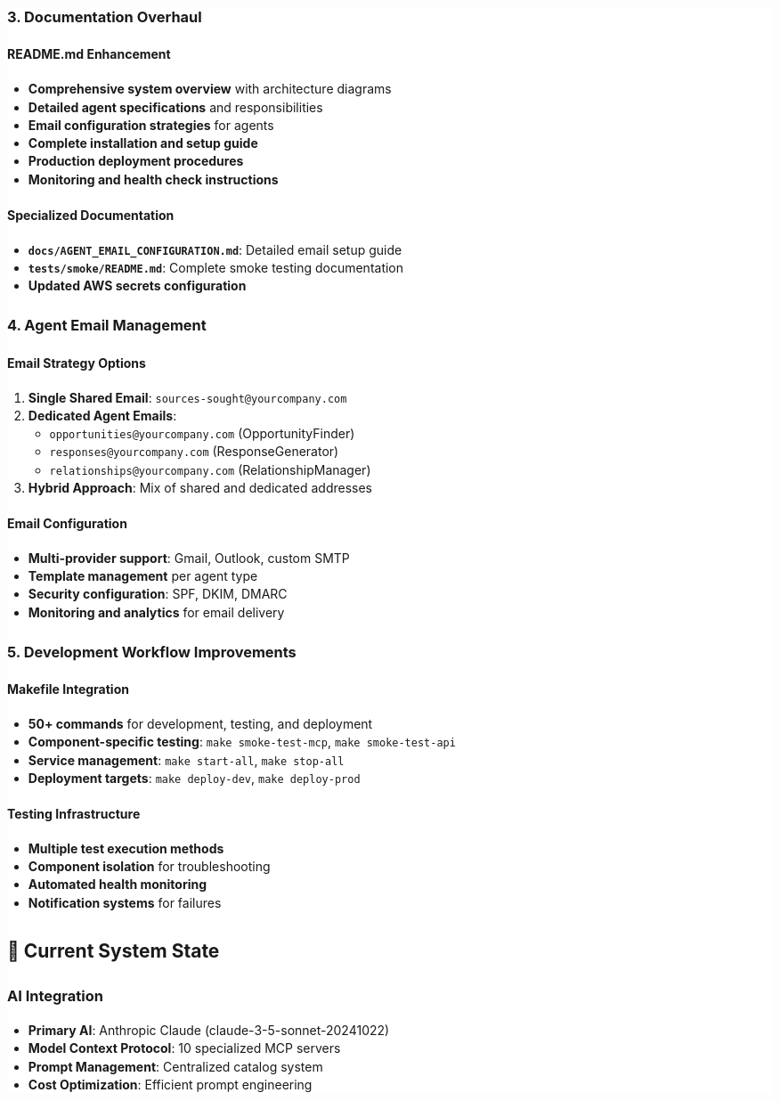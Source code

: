 ### 3. Documentation Overhaul

#### README.md Enhancement
- **Comprehensive system overview** with architecture diagrams
- **Detailed agent specifications** and responsibilities
- **Email configuration strategies** for agents
- **Complete installation and setup guide**
- **Production deployment procedures**
- **Monitoring and health check instructions**

#### Specialized Documentation
- **`docs/AGENT_EMAIL_CONFIGURATION.md`**: Detailed email setup guide
- **`tests/smoke/README.md`**: Complete smoke testing documentation
- **Updated AWS secrets configuration**

### 4. Agent Email Management

#### Email Strategy Options
1. **Single Shared Email**: `sources-sought@yourcompany.com`
2. **Dedicated Agent Emails**:
   - `opportunities@yourcompany.com` (OpportunityFinder)
   - `responses@yourcompany.com` (ResponseGenerator)
   - `relationships@yourcompany.com` (RelationshipManager)
3. **Hybrid Approach**: Mix of shared and dedicated addresses

#### Email Configuration
- **Multi-provider support**: Gmail, Outlook, custom SMTP
- **Template management** per agent type
- **Security configuration**: SPF, DKIM, DMARC
- **Monitoring and analytics** for email delivery

### 5. Development Workflow Improvements

#### Makefile Integration
- **50+ commands** for development, testing, and deployment
- **Component-specific testing**: `make smoke-test-mcp`, `make smoke-test-api`
- **Service management**: `make start-all`, `make stop-all`
- **Deployment targets**: `make deploy-dev`, `make deploy-prod`

#### Testing Infrastructure
- **Multiple test execution methods**
- **Component isolation** for troubleshooting
- **Automated health monitoring**
- **Notification systems** for failures

## 🎯 Current System State

### AI Integration
- **Primary AI**: Anthropic Claude (claude-3-5-sonnet-20241022)
- **Model Context Protocol**: 10 specialized MCP servers
- **Prompt Management**: Centralized catalog system
- **Cost Optimization**: Efficient prompt engineering

